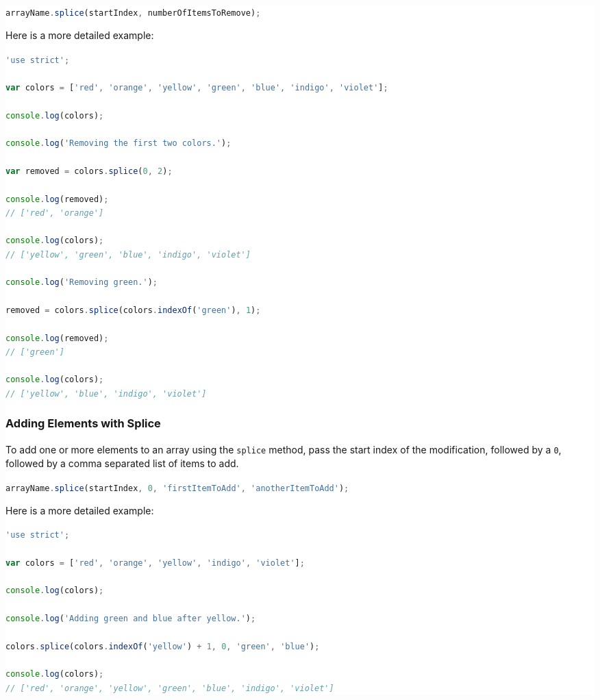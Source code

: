 ```js
arrayName.splice(startIndex, numberOfItemsToRemove);
```

Here is a more detailed example:

```js
'use strict';

var colors = ['red', 'orange', 'yellow', 'green', 'blue', 'indigo', 'violet'];

console.log(colors);

console.log('Removing the first two colors.');

var removed = colors.splice(0, 2);

console.log(removed);
// ['red', 'orange']

console.log(colors);
// ['yellow', 'green', 'blue', 'indigo', 'violet']

console.log('Removing green.');

removed = colors.splice(colors.indexOf('green'), 1);

console.log(removed);
// ['green']

console.log(colors);
// ['yellow', 'blue', 'indigo', 'violet']
```

### Adding Elements with Splice

To add one or more elements to an array using the `splice` method, pass the start index of the modification, followed by a `0`, followed by a comma separated list of items to add.

```js
arrayName.splice(startIndex, 0, 'firstItemToAdd', 'anotherItemToAdd');
```

Here is a more detailed example:

```js
'use strict';

var colors = ['red', 'orange', 'yellow', 'indigo', 'violet'];

console.log(colors);

console.log('Adding green and blue after yellow.');

colors.splice(colors.indexOf('yellow') + 1, 0, 'green', 'blue');

console.log(colors);
// ['red', 'orange', 'yellow', 'green', 'blue', 'indigo', 'violet']
```
